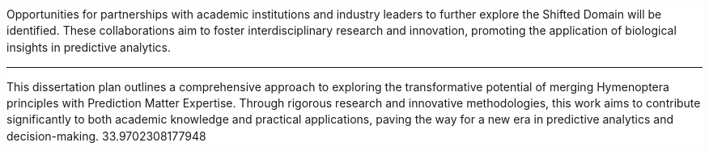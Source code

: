 Opportunities for partnerships with academic institutions and industry leaders to further explore the Shifted Domain will be identified. These collaborations aim to foster interdisciplinary research and innovation, promoting the application of biological insights in predictive analytics.

---

This dissertation plan outlines a comprehensive approach to exploring the transformative potential of merging Hymenoptera principles with Prediction Matter Expertise. Through rigorous research and innovative methodologies, this work aims to contribute significantly to both academic knowledge and practical applications, paving the way for a new era in predictive analytics and decision-making. 33.9702308177948